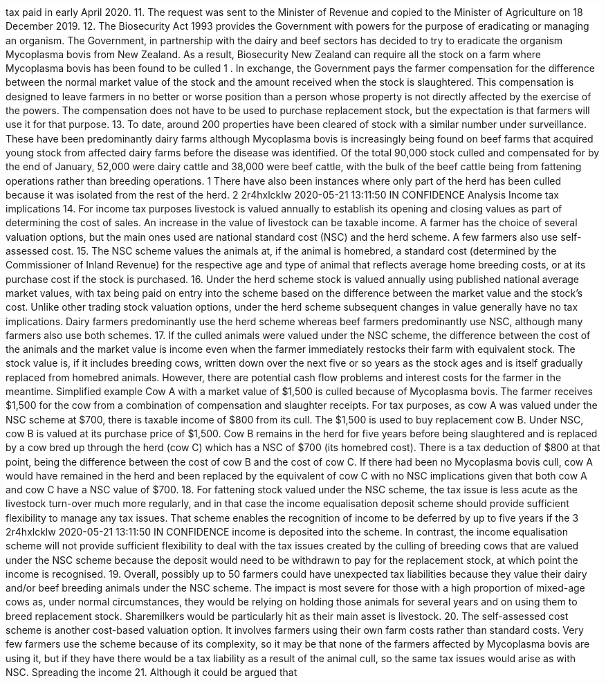 tax paid in early April 2020. 11. The request was sent to the Minister of Revenue and copied to the Minister of Agriculture on 18 December 2019. 12. The Biosecurity Act 1993 provides the Government with powers for the purpose of eradicating or managing an organism. The Government, in partnership with the dairy and beef sectors has decided to try to eradicate the organism Mycoplasma bovis from New Zealand. As a result, Biosecurity New Zealand can require all the stock on a farm where Mycoplasma bovis has been found to be culled 1 . In exchange, the Government pays the farmer compensation for the difference between the normal market value of the stock and the amount received when the stock is slaughtered. This compensation is designed to leave farmers in no better or worse position than a person whose property is not directly affected by the exercise of the powers. The compensation does not have to be used to purchase replacement stock, but the expectation is that farmers will use it for that purpose. 13. To date, around 200 properties have been cleared of stock with a similar number under surveillance. These have been predominantly dairy farms although Mycoplasma bovis is increasingly being found on beef farms that acquired young stock from affected dairy farms before the disease was identified. Of the total 90,000 stock culled and compensated for by the end of January, 52,000 were dairy cattle and 38,000 were beef cattle, with the bulk of the beef cattle being from fattening operations rather than breeding operations. 1 There have also been instances where only part of the herd has been culled because it was isolated from the rest of the herd. 2 2r4hxlcklw 2020-05-21 13:11:50 IN CONFIDENCE Analysis Income tax implications 14. For income tax purposes livestock is valued annually to establish its opening and closing values as part of determining the cost of sales. An increase in the value of livestock can be taxable income. A farmer has the choice of several valuation options, but the main ones used are national standard cost (NSC) and the herd scheme. A few farmers also use self-assessed cost. 15. The NSC scheme values the animals at, if the animal is homebred, a standard cost (determined by the Commissioner of Inland Revenue) for the respective age and type of animal that reflects average home breeding costs, or at its purchase cost if the stock is purchased. 16. Under the herd scheme stock is valued annually using published national average market values, with tax being paid on entry into the scheme based on the difference between the market value and the stock’s cost. Unlike other trading stock valuation options, under the herd scheme subsequent changes in value generally have no tax implications. Dairy farmers predominantly use the herd scheme whereas beef farmers predominantly use NSC, although many farmers also use both schemes. 17. If the culled animals were valued under the NSC scheme, the difference between the cost of the animals and the market value is income even when the farmer immediately restocks their farm with equivalent stock. The stock value is, if it includes breeding cows, written down over the next five or so years as the stock ages and is itself gradually replaced from homebred animals. However, there are potential cash flow problems and interest costs for the farmer in the meantime. Simplified example Cow A with a market value of $1,500 is culled because of Mycoplasma bovis. The farmer receives $1,500 for the cow from a combination of compensation and slaughter receipts. For tax purposes, as cow A was valued under the NSC scheme at $700, there is taxable income of $800 from its cull. The $1,500 is used to buy replacement cow B. Under NSC, cow B is valued at its purchase price of $1,500. Cow B remains in the herd for five years before being slaughtered and is replaced by a cow bred up through the herd (cow C) which has a NSC of $700 (its homebred cost). There is a tax deduction of $800 at that point, being the difference between the cost of cow B and the cost of cow C. If there had been no Mycoplasma bovis cull, cow A would have remained in the herd and been replaced by the equivalent of cow C with no NSC implications given that both cow A and cow C have a NSC value of $700. 18. For fattening stock valued under the NSC scheme, the tax issue is less acute as the livestock turn-over much more regularly, and in that case the income equalisation deposit scheme should provide sufficient flexibility to manage any tax issues. That scheme enables the recognition of income to be deferred by up to five years if the 3 2r4hxlcklw 2020-05-21 13:11:50 IN CONFIDENCE income is deposited into the scheme. In contrast, the income equalisation scheme will not provide sufficient flexibility to deal with the tax issues created by the culling of breeding cows that are valued under the NSC scheme because the deposit would need to be withdrawn to pay for the replacement stock, at which point the income is recognised. 19. Overall, possibly up to 50 farmers could have unexpected tax liabilities because they value their dairy and/or beef breeding animals under the NSC scheme. The impact is most severe for those with a high proportion of mixed-age cows as, under normal circumstances, they would be relying on holding those animals for several years and on using them to breed replacement stock. Sharemilkers would be particularly hit as their main asset is livestock. 20. The self-assessed cost scheme is another cost-based valuation option. It involves farmers using their own farm costs rather than standard costs. Very few farmers use the scheme because of its complexity, so it may be that none of the farmers affected by Mycoplasma bovis are using it, but if they have there would be a tax liability as a result of the animal cull, so the same tax issues would arise as with NSC. Spreading the income 21. Although it could be argued that